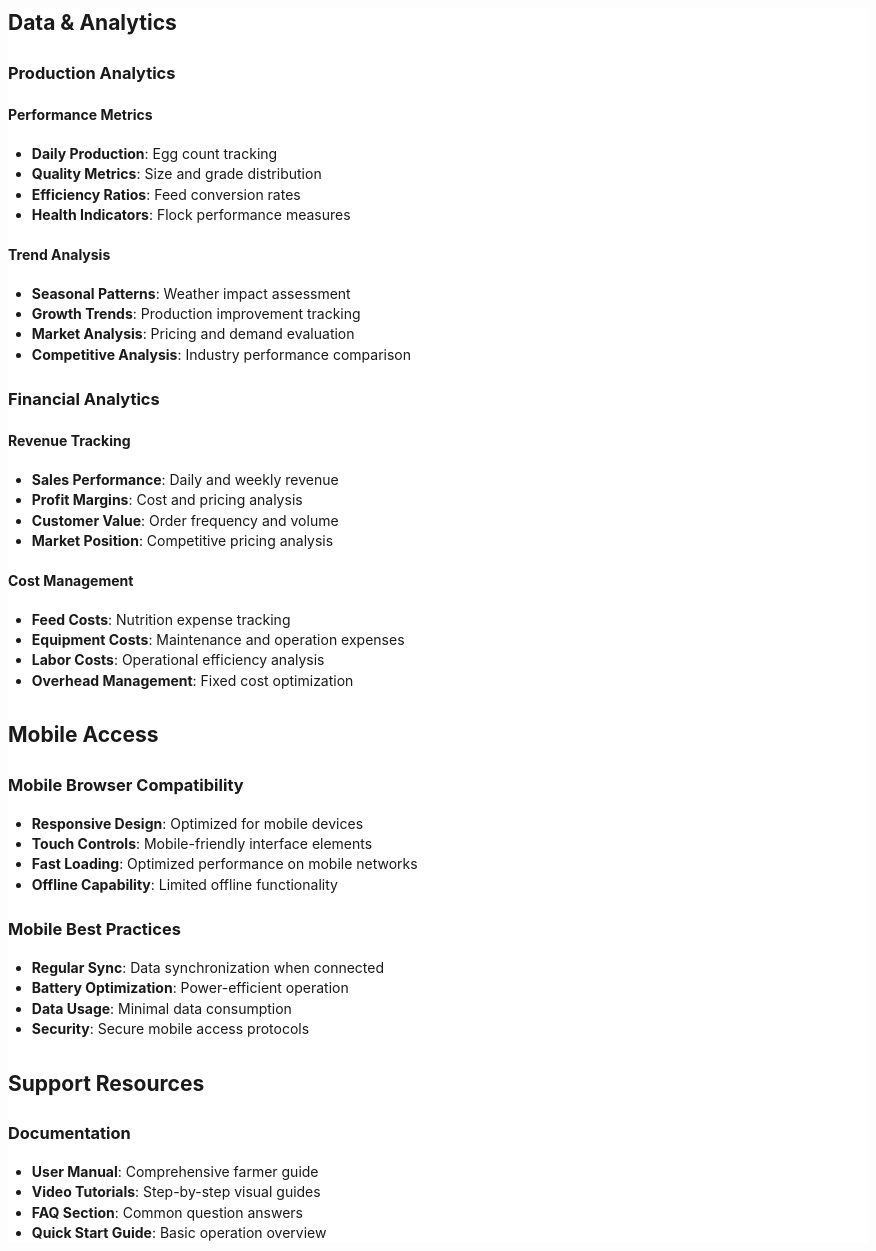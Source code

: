 ## Data & Analytics

### Production Analytics

#### Performance Metrics
- **Daily Production**: Egg count tracking
- **Quality Metrics**: Size and grade distribution
- **Efficiency Ratios**: Feed conversion rates
- **Health Indicators**: Flock performance measures

#### Trend Analysis
- **Seasonal Patterns**: Weather impact assessment
- **Growth Trends**: Production improvement tracking
- **Market Analysis**: Pricing and demand evaluation
- **Competitive Analysis**: Industry performance comparison

### Financial Analytics

#### Revenue Tracking
- **Sales Performance**: Daily and weekly revenue
- **Profit Margins**: Cost and pricing analysis
- **Customer Value**: Order frequency and volume
- **Market Position**: Competitive pricing analysis

#### Cost Management
- **Feed Costs**: Nutrition expense tracking
- **Equipment Costs**: Maintenance and operation expenses
- **Labor Costs**: Operational efficiency analysis
- **Overhead Management**: Fixed cost optimization

## Mobile Access

### Mobile Browser Compatibility
- **Responsive Design**: Optimized for mobile devices
- **Touch Controls**: Mobile-friendly interface elements
- **Fast Loading**: Optimized performance on mobile networks
- **Offline Capability**: Limited offline functionality

### Mobile Best Practices
- **Regular Sync**: Data synchronization when connected
- **Battery Optimization**: Power-efficient operation
- **Data Usage**: Minimal data consumption
- **Security**: Secure mobile access protocols

## Support Resources

### Documentation
- **User Manual**: Comprehensive farmer guide
- **Video Tutorials**: Step-by-step visual guides
- **FAQ Section**: Common question answers
- **Quick Start Guide**: Basic operation overview

